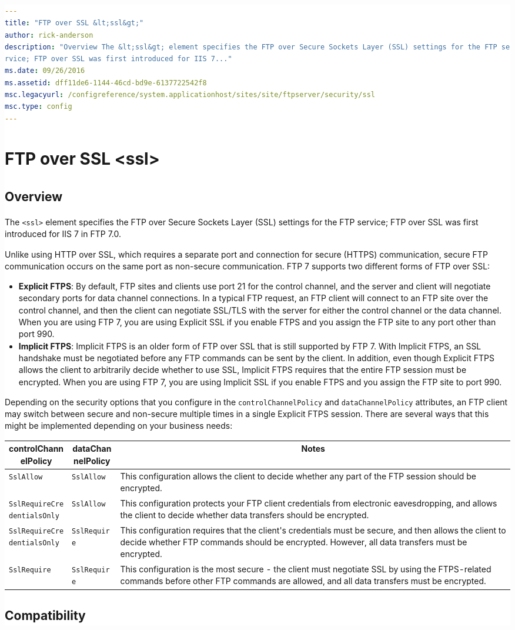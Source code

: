 ```yaml
---
title: "FTP over SSL &lt;ssl&gt;"
author: rick-anderson
description: "Overview The &lt;ssl&gt; element specifies the FTP over Secure Sockets Layer (SSL) settings for the FTP service; FTP over SSL was first introduced for IIS 7..."
ms.date: 09/26/2016
ms.assetid: dff11de6-1144-46cd-bd9e-6137722542f8
msc.legacyurl: /configreference/system.applicationhost/sites/site/ftpserver/security/ssl
msc.type: config
---
```

FTP over SSL &lt;ssl&gt;
====================
<a id="001"></a>
## Overview

The `<ssl>` element specifies the FTP over Secure Sockets Layer (SSL) settings for the FTP service; FTP over SSL was first introduced for IIS 7 in FTP 7.0.

Unlike using HTTP over SSL, which requires a separate port and connection for secure (HTTPS) communication, secure FTP communication occurs on the same port as non-secure communication. FTP 7 supports two different forms of FTP over SSL:

- **Explicit FTPS**: By default, FTP sites and clients use port 21 for the control channel, and the server and client will negotiate secondary ports for data channel connections. In a typical FTP request, an FTP client will connect to an FTP site over the control channel, and then the client can negotiate SSL/TLS with the server for either the control channel or the data channel. When you are using FTP 7, you are using Explicit SSL if you enable FTPS and you assign the FTP site to any port other than port 990.
- **Implicit FTPS**: Implicit FTPS is an older form of FTP over SSL that is still supported by FTP 7. With Implicit FTPS, an SSL handshake must be negotiated before any FTP commands can be sent by the client. In addition, even though Explicit FTPS allows the client to arbitrarily decide whether to use SSL, Implicit FTPS requires that the entire FTP session must be encrypted. When you are using FTP 7, you are using Implicit SSL if you enable FTPS and you assign the FTP site to port 990.

Depending on the security options that you configure in the `controlChannelPolicy` and `dataChannelPolicy` attributes, an FTP client may switch between secure and non-secure multiple times in a single Explicit FTPS session. There are several ways that this might be implemented depending on your business needs:

| controlChannelPolicy | dataChannelPolicy | Notes |
| --- | --- | --- |
| `SslAllow` | `SslAllow` | This configuration allows the client to decide whether any part of the FTP session should be encrypted. |
| `SslRequireCredentialsOnly` | `SslAllow` | This configuration protects your FTP client credentials from electronic eavesdropping, and allows the client to decide whether data transfers should be encrypted. |
| `SslRequireCredentialsOnly` | `SslRequire` | This configuration requires that the client's credentials must be secure, and then allows the client to decide whether FTP commands should be encrypted. However, all data transfers must be encrypted. |
| `SslRequire` | `SslRequire` | This configuration is the most secure - the client must negotiate SSL by using the FTPS-related commands before other FTP commands are allowed, and all data transfers must be encrypted. |

<a id="002"></a>
## Compatibility
